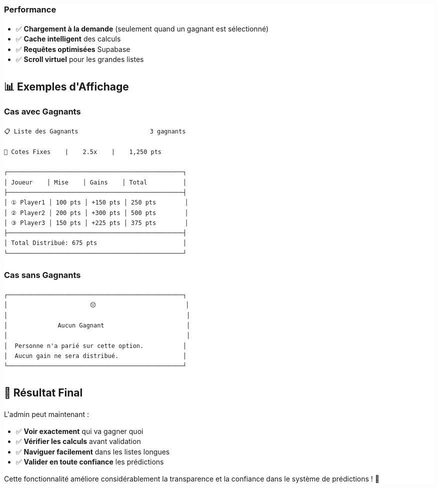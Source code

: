 ### Performance
- ✅ **Chargement à la demande** (seulement quand un gagnant est sélectionné)
- ✅ **Cache intelligent** des calculs
- ✅ **Requêtes optimisées** Supabase
- ✅ **Scroll virtuel** pour les grandes listes

## 📊 Exemples d'Affichage

### Cas avec Gagnants
```
📋 Liste des Gagnants                    3 gagnants

🎯 Cotes Fixes    |    2.5x    |    1,250 pts

┌─────────────────────────────────────────────────┐
│ Joueur    │ Mise    │ Gains    │ Total          │
├─────────────────────────────────────────────────┤
│ ① Player1 │ 100 pts │ +150 pts │ 250 pts        │
│ ② Player2 │ 200 pts │ +300 pts │ 500 pts        │
│ ③ Player3 │ 150 pts │ +225 pts │ 375 pts        │
├─────────────────────────────────────────────────┤
│ Total Distribué: 675 pts                        │
└─────────────────────────────────────────────────┘
```

### Cas sans Gagnants
```
┌─────────────────────────────────────────────────┐
│                       😔                         │
│                                                  │
│              Aucun Gagnant                       │
│                                                  │
│  Personne n'a parié sur cette option.           │
│  Aucun gain ne sera distribué.                  │
└─────────────────────────────────────────────────┘
```

## 🎉 Résultat Final

L'admin peut maintenant :
- ✅ **Voir exactement** qui va gagner quoi
- ✅ **Vérifier les calculs** avant validation
- ✅ **Naviguer facilement** dans les listes longues
- ✅ **Valider en toute confiance** les prédictions

Cette fonctionnalité améliore considérablement la transparence et la confiance dans le système de prédictions ! 🚀

